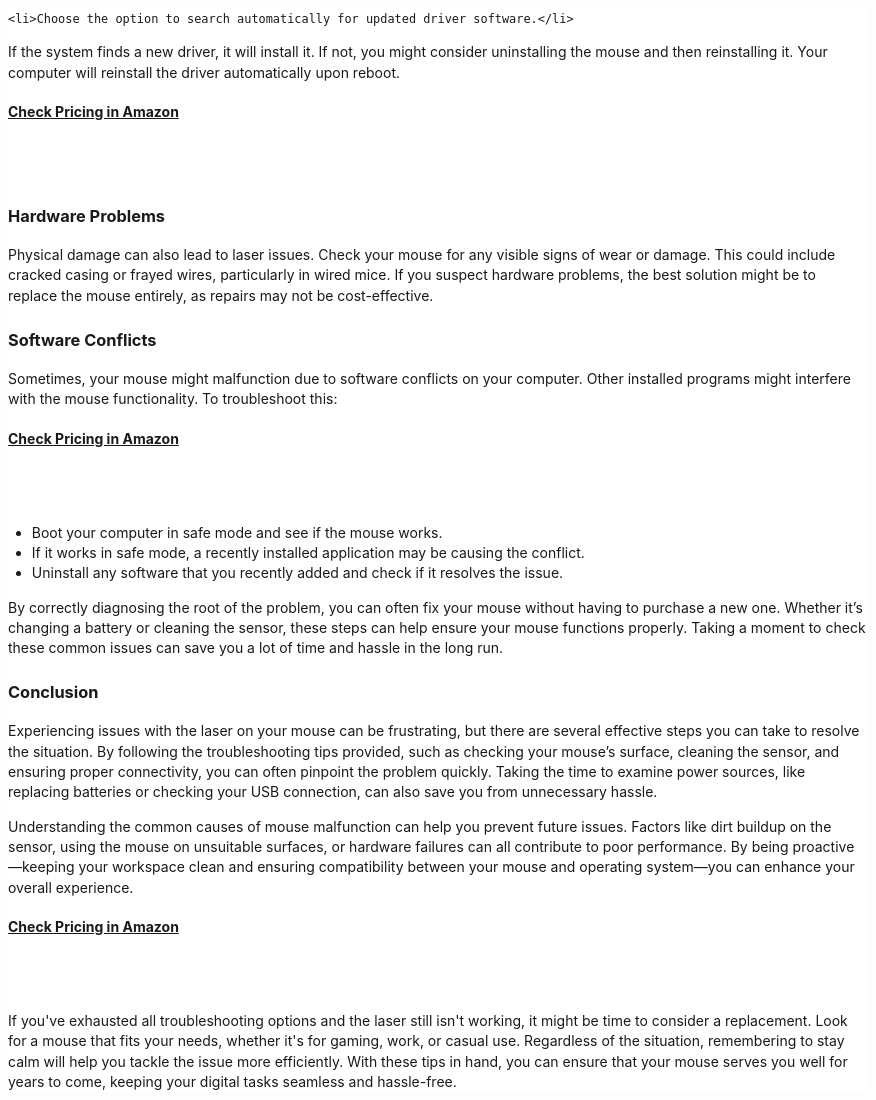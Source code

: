     <li>Choose the option to search automatically for updated driver software.</li>
</ul>
<p>If the system finds a new driver, it will install it. If not, you might consider uninstalling the mouse and then reinstalling it. Your computer will reinstall the driver automatically upon reboot.</p>
<h4><a href="https://www.amazon.com/s?k=optical+mouse&tag=github-automation-20">Check Pricing in Amazon</a></h4><br><br><h3>Hardware Problems</h3>
<p>Physical damage can also lead to laser issues. Check your mouse for any visible signs of wear or damage. This could include cracked casing or frayed wires, particularly in wired mice. If you suspect hardware problems, the best solution might be to replace the mouse entirely, as repairs may not be cost-effective.</p>
<h3>Software Conflicts</h3>
<p>Sometimes, your mouse might malfunction due to software conflicts on your computer. Other installed programs might interfere with the mouse functionality. To troubleshoot this:</p>
<h4><a href="https://www.amazon.com/s?k=optical+mouse&tag=github-automation-20">Check Pricing in Amazon</a></h4><br><br><ul>
    <li>Boot your computer in safe mode and see if the mouse works.</li>
    <li>If it works in safe mode, a recently installed application may be causing the conflict.</li>
    <li>Uninstall any software that you recently added and check if it resolves the issue.</li>
</ul>
<p>By correctly diagnosing the root of the problem, you can often fix your mouse without having to purchase a new one. Whether it’s changing a battery or cleaning the sensor, these steps can help ensure your mouse functions properly. Taking a moment to check these common issues can save you a lot of time and hassle in the long run.</p><h3>Conclusion</h3><p>Experiencing issues with the laser on your mouse can be frustrating, but there are several effective steps you can take to resolve the situation. By following the troubleshooting tips provided, such as checking your mouse’s surface, cleaning the sensor, and ensuring proper connectivity, you can often pinpoint the problem quickly. Taking the time to examine power sources, like replacing batteries or checking your USB connection, can also save you from unnecessary hassle.</p>
<p>Understanding the common causes of mouse malfunction can help you prevent future issues. Factors like dirt buildup on the sensor, using the mouse on unsuitable surfaces, or hardware failures can all contribute to poor performance. By being proactive—keeping your workspace clean and ensuring compatibility between your mouse and operating system—you can enhance your overall experience.</p>
<h4><a href="https://www.amazon.com/s?k=optical+mouse&tag=github-automation-20">Check Pricing in Amazon</a></h4><br><br><p>If you've exhausted all troubleshooting options and the laser still isn't working, it might be time to consider a replacement. Look for a mouse that fits your needs, whether it's for gaming, work, or casual use. Regardless of the situation, remembering to stay calm will help you tackle the issue more efficiently. With these tips in hand, you can ensure that your mouse serves you well for years to come, keeping your digital tasks seamless and hassle-free.</p>
